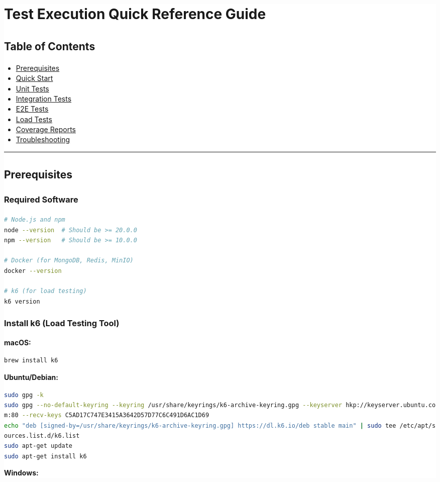 # Test Execution Quick Reference Guide

## Table of Contents

- [Prerequisites](#prerequisites)
- [Quick Start](#quick-start)
- [Unit Tests](#unit-tests)
- [Integration Tests](#integration-tests)
- [E2E Tests](#e2e-tests)
- [Load Tests](#load-tests)
- [Coverage Reports](#coverage-reports)
- [Troubleshooting](#troubleshooting)

---

## Prerequisites

### Required Software

```bash
# Node.js and npm
node --version  # Should be >= 20.0.0
npm --version   # Should be >= 10.0.0

# Docker (for MongoDB, Redis, MinIO)
docker --version

# k6 (for load testing)
k6 version
```

### Install k6 (Load Testing Tool)

**macOS:**

```bash
brew install k6
```

**Ubuntu/Debian:**

```bash
sudo gpg -k
sudo gpg --no-default-keyring --keyring /usr/share/keyrings/k6-archive-keyring.gpg --keyserver hkp://keyserver.ubuntu.com:80 --recv-keys C5AD17C747E3415A3642D57D77C6C491D6AC1D69
echo "deb [signed-by=/usr/share/keyrings/k6-archive-keyring.gpg] https://dl.k6.io/deb stable main" | sudo tee /etc/apt/sources.list.d/k6.list
sudo apt-get update
sudo apt-get install k6
```

**Windows:**
